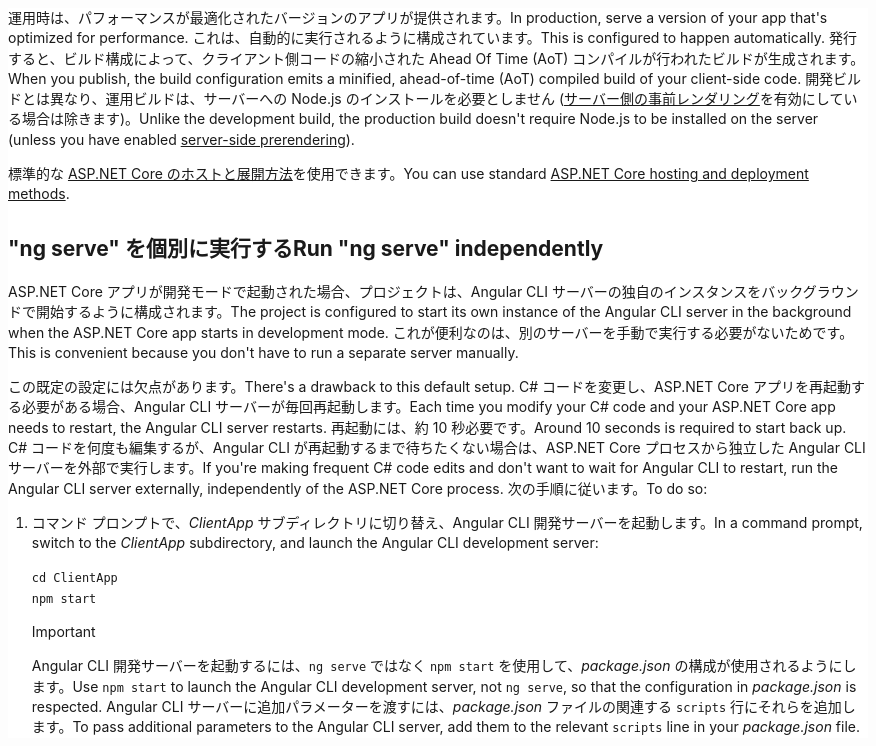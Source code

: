 <span data-ttu-id="88947-153">運用時は、パフォーマンスが最適化されたバージョンのアプリが提供されます。</span><span class="sxs-lookup"><span data-stu-id="88947-153">In production, serve a version of your app that's optimized for performance.</span></span> <span data-ttu-id="88947-154">これは、自動的に実行されるように構成されています。</span><span class="sxs-lookup"><span data-stu-id="88947-154">This is configured to happen automatically.</span></span> <span data-ttu-id="88947-155">発行すると、ビルド構成によって、クライアント側コードの縮小された Ahead Of Time (AoT) コンパイルが行われたビルドが生成されます。</span><span class="sxs-lookup"><span data-stu-id="88947-155">When you publish, the build configuration emits a minified, ahead-of-time (AoT) compiled build of your client-side code.</span></span> <span data-ttu-id="88947-156">開発ビルドとは異なり、運用ビルドは、サーバーへの Node.js のインストールを必要としません ([サーバー側の事前レンダリング](#server-side-rendering)を有効にしている場合は除きます)。</span><span class="sxs-lookup"><span data-stu-id="88947-156">Unlike the development build, the production build doesn't require Node.js to be installed on the server (unless you have enabled [server-side prerendering](#server-side-rendering)).</span></span>

<span data-ttu-id="88947-157">標準的な [ASP.NET Core のホストと展開方法](xref:host-and-deploy/index)を使用できます。</span><span class="sxs-lookup"><span data-stu-id="88947-157">You can use standard [ASP.NET Core hosting and deployment methods](xref:host-and-deploy/index).</span></span>

## <a name="run-ng-serve-independently"></a><span data-ttu-id="88947-158">"ng serve" を個別に実行する</span><span class="sxs-lookup"><span data-stu-id="88947-158">Run "ng serve" independently</span></span>

<span data-ttu-id="88947-159">ASP.NET Core アプリが開発モードで起動された場合、プロジェクトは、Angular CLI サーバーの独自のインスタンスをバックグラウンドで開始するように構成されます。</span><span class="sxs-lookup"><span data-stu-id="88947-159">The project is configured to start its own instance of the Angular CLI server in the background when the ASP.NET Core app starts in development mode.</span></span> <span data-ttu-id="88947-160">これが便利なのは、別のサーバーを手動で実行する必要がないためです。</span><span class="sxs-lookup"><span data-stu-id="88947-160">This is convenient because you don't have to run a separate server manually.</span></span>

<span data-ttu-id="88947-161">この既定の設定には欠点があります。</span><span class="sxs-lookup"><span data-stu-id="88947-161">There's a drawback to this default setup.</span></span> <span data-ttu-id="88947-162">C# コードを変更し、ASP.NET Core アプリを再起動する必要がある場合、Angular CLI サーバーが毎回再起動します。</span><span class="sxs-lookup"><span data-stu-id="88947-162">Each time you modify your C# code and your ASP.NET Core app needs to restart, the Angular CLI server restarts.</span></span> <span data-ttu-id="88947-163">再起動には、約 10 秒必要です。</span><span class="sxs-lookup"><span data-stu-id="88947-163">Around 10 seconds is required to start back up.</span></span> <span data-ttu-id="88947-164">C# コードを何度も編集するが、Angular CLI が再起動するまで待ちたくない場合は、ASP.NET Core プロセスから独立した Angular CLI サーバーを外部で実行します。</span><span class="sxs-lookup"><span data-stu-id="88947-164">If you're making frequent C# code edits and don't want to wait for Angular CLI to restart, run the Angular CLI server externally, independently of the ASP.NET Core process.</span></span> <span data-ttu-id="88947-165">次の手順に従います。</span><span class="sxs-lookup"><span data-stu-id="88947-165">To do so:</span></span>

1. <span data-ttu-id="88947-166">コマンド プロンプトで、*ClientApp* サブディレクトリに切り替え、Angular CLI 開発サーバーを起動します。</span><span class="sxs-lookup"><span data-stu-id="88947-166">In a command prompt, switch to the *ClientApp* subdirectory, and launch the Angular CLI development server:</span></span>

    ```console
    cd ClientApp
    npm start
    ```

    > [!IMPORTANT]
    > <span data-ttu-id="88947-167">Angular CLI 開発サーバーを起動するには、`ng serve` ではなく `npm start` を使用して、*package.json* の構成が使用されるようにします。</span><span class="sxs-lookup"><span data-stu-id="88947-167">Use `npm start` to launch the Angular CLI development server, not `ng serve`, so that the configuration in *package.json* is respected.</span></span> <span data-ttu-id="88947-168">Angular CLI サーバーに追加パラメーターを渡すには、*package.json* ファイルの関連する `scripts` 行にそれらを追加します。</span><span class="sxs-lookup"><span data-stu-id="88947-168">To pass additional parameters to the Angular CLI server, add them to the relevant `scripts` line in your *package.json* file.</span></span>
